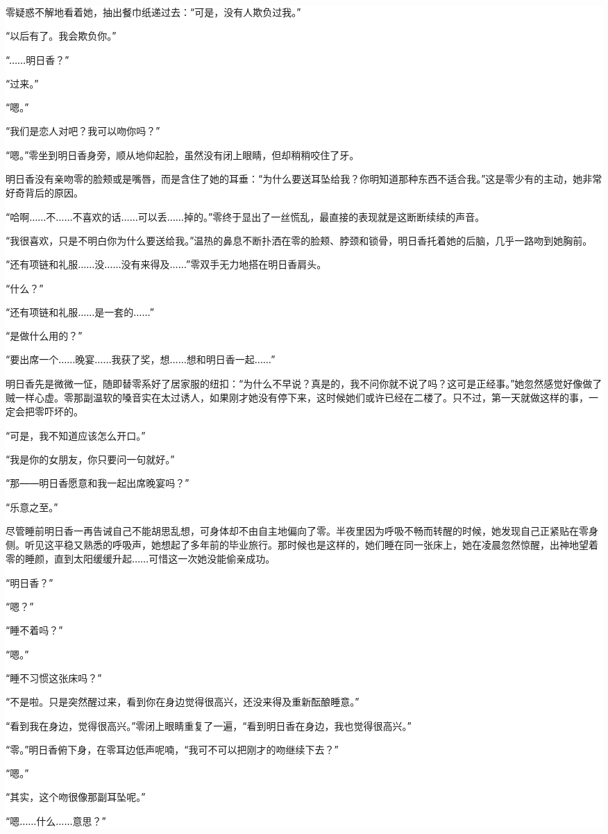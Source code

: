 零疑惑不解地看着她，抽出餐巾纸递过去：“可是，没有人欺负过我。”

“以后有了。我会欺负你。”

“……明日香？”

“过来。”

“嗯。”

“我们是恋人对吧？我可以吻你吗？”

“嗯。”零坐到明日香身旁，顺从地仰起脸，虽然没有闭上眼睛，但却稍稍咬住了牙。

明日香没有亲吻零的脸颊或是嘴唇，而是含住了她的耳垂：“为什么要送耳坠给我？你明知道那种东西不适合我。”这是零少有的主动，她非常好奇背后的原因。

“哈啊……不……不喜欢的话……可以丢……掉的。”零终于显出了一丝慌乱，最直接的表现就是这断断续续的声音。

“我很喜欢，只是不明白你为什么要送给我。”温热的鼻息不断扑洒在零的脸颊、脖颈和锁骨，明日香托着她的后脑，几乎一路吻到她胸前。

“还有项链和礼服……没……没有来得及……”零双手无力地搭在明日香肩头。

“什么？”

“还有项链和礼服……是一套的……”

“是做什么用的？”

“要出席一个……晚宴……我获了奖，想……想和明日香一起……”

明日香先是微微一怔，随即替零系好了居家服的纽扣：“为什么不早说？真是的，我不问你就不说了吗？这可是正经事。”她忽然感觉好像做了贼一样心虚。零那副温软的嗓音实在太过诱人，如果刚才她没有停下来，这时候她们或许已经在二楼了。只不过，第一天就做这样的事，一定会把零吓坏的。

“可是，我不知道应该怎么开口。”

“我是你的女朋友，你只要问一句就好。”

“那——明日香愿意和我一起出席晚宴吗？”

“乐意之至。”

尽管睡前明日香一再告诫自己不能胡思乱想，可身体却不由自主地偏向了零。半夜里因为呼吸不畅而转醒的时候，她发现自己正紧贴在零身侧。听见这平稳又熟悉的呼吸声，她想起了多年前的毕业旅行。那时候也是这样的，她们睡在同一张床上，她在凌晨忽然惊醒，出神地望着零的睡颜，直到太阳缓缓升起……可惜这一次她没能偷亲成功。

“明日香？”

“嗯？”

“睡不着吗？”

“嗯。”

“睡不习惯这张床吗？”

“不是啦。只是突然醒过来，看到你在身边觉得很高兴，还没来得及重新酝酿睡意。”

“看到我在身边，觉得很高兴。”零闭上眼睛重复了一遍，“看到明日香在身边，我也觉得很高兴。”

“零。”明日香俯下身，在零耳边低声呢喃，“我可不可以把刚才的吻继续下去？”

“嗯。”

“其实，这个吻很像那副耳坠呢。”

“嗯……什么……意思？”
